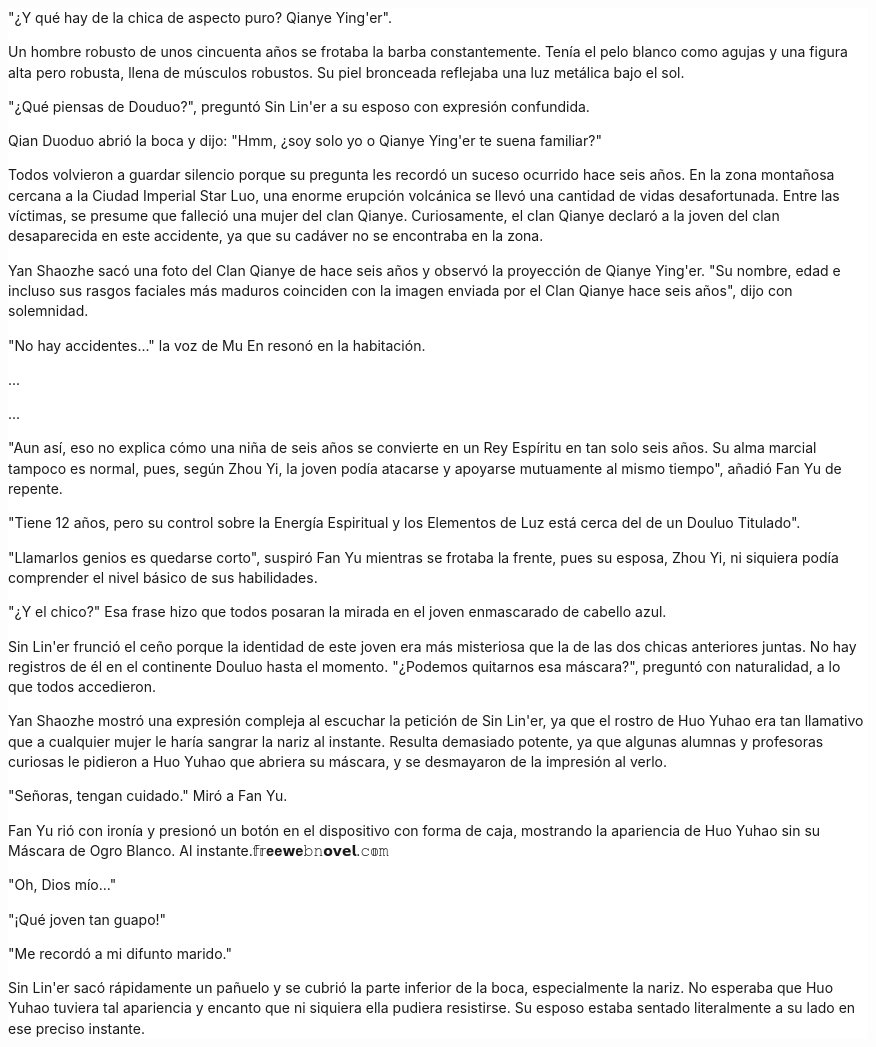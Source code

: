 "¿Y qué hay de la chica de aspecto puro? Qianye Ying'er".

Un hombre robusto de unos cincuenta años se frotaba la barba constantemente. Tenía el pelo blanco como agujas y una figura alta pero robusta, llena de músculos robustos. Su piel bronceada reflejaba una luz metálica bajo el sol.

"¿Qué piensas de Douduo?", preguntó Sin Lin'er a su esposo con expresión confundida.

Qian Duoduo abrió la boca y dijo: "Hmm, ¿soy solo yo o Qianye Ying'er te suena familiar?"

Todos volvieron a guardar silencio porque su pregunta les recordó un suceso ocurrido hace seis años. En la zona montañosa cercana a la Ciudad Imperial Star Luo, una enorme erupción volcánica se llevó una cantidad de vidas desafortunada. Entre las víctimas, se presume que falleció una mujer del clan Qianye. Curiosamente, el clan Qianye declaró a la joven del clan desaparecida en este accidente, ya que su cadáver no se encontraba en la zona.

Yan Shaozhe sacó una foto del Clan Qianye de hace seis años y observó la proyección de Qianye Ying'er. "Su nombre, edad e incluso sus rasgos faciales más maduros coinciden con la imagen enviada por el Clan Qianye hace seis años", dijo con solemnidad.

"No hay accidentes..." la voz de Mu En resonó en la habitación.

...

...

"Aun así, eso no explica cómo una niña de seis años se convierte en un Rey Espíritu en tan solo seis años. Su alma marcial tampoco es normal, pues, según Zhou Yi, la joven podía atacarse y apoyarse mutuamente al mismo tiempo", añadió Fan Yu de repente.

"Tiene 12 años, pero su control sobre la Energía Espiritual y los Elementos de Luz está cerca del de un Douluo Titulado".

"Llamarlos genios es quedarse corto", suspiró Fan Yu mientras se frotaba la frente, pues su esposa, Zhou Yi, ni siquiera podía comprender el nivel básico de sus habilidades.

"¿Y el chico?" Esa frase hizo que todos posaran la mirada en el joven enmascarado de cabello azul.

Sin Lin'er frunció el ceño porque la identidad de este joven era más misteriosa que la de las dos chicas anteriores juntas. No hay registros de él en el continente Douluo hasta el momento. "¿Podemos quitarnos esa máscara?", preguntó con naturalidad, a lo que todos accedieron.

Yan Shaozhe mostró una expresión compleja al escuchar la petición de Sin Lin'er, ya que el rostro de Huo Yuhao era tan llamativo que a cualquier mujer le haría sangrar la nariz al instante. Resulta demasiado potente, ya que algunas alumnas y profesoras curiosas le pidieron a Huo Yuhao que abriera su máscara, y se desmayaron de la impresión al verlo.

"Señoras, tengan cuidado." Miró a Fan Yu.

Fan Yu rió con ironía y presionó un botón en el dispositivo con forma de caja, mostrando la apariencia de Huo Yuhao sin su Máscara de Ogro Blanco. Al instante.𝕗𝕣𝐞𝐞𝘄𝐞𝚋𝚗𝗼𝘃𝗲𝗹.𝚌𝕠𝚖

"Oh, Dios mío..."

"¡Qué joven tan guapo!"

"Me recordó a mi difunto marido."

Sin Lin'er sacó rápidamente un pañuelo y se cubrió la parte inferior de la boca, especialmente la nariz. No esperaba que Huo Yuhao tuviera tal apariencia y encanto que ni siquiera ella pudiera resistirse. Su esposo estaba sentado literalmente a su lado en ese preciso instante.
